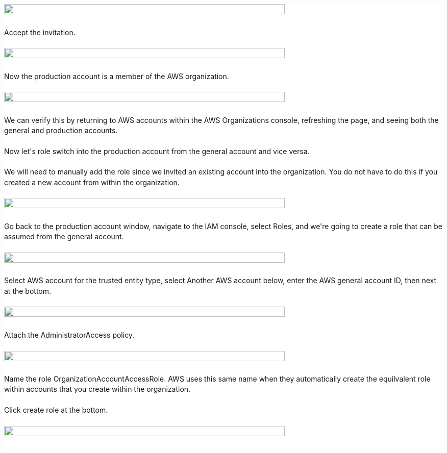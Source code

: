 <img src="https://imgur.com/3V3w57k.png" height="80%" width="80%"/>
<br />
<br />
Accept the invitation.
<br />
<br />
<img src="https://imgur.com/ph3Sjp1.png" height="80%" width="80%"/>
<br />
<br />
Now the production account is a member of the AWS organization.
<br />
<br />
<img src="https://imgur.com/QEZHZfL.png" height="80%" width="80%"/>
<br />
<br />
We can verify this by returning to AWS accounts within the AWS Organizations console, refreshing the page, and seeing both the general and production accounts.
<br />
<br />
Now let's role switch into the production account from the general account and vice versa.
<br />
<br />
We will need to manually add the role since we invited an existing account into the organization. You do not have to do this if you created a new account from within the organization.
<br />
<br />
<img src="https://imgur.com/SpBtqqU.png" height="80%" width="80%"/>
<br />
<br />
Go back to the production account window, navigate to the IAM console, select Roles, and we're going to create a role that can be assumed from the general account.
<br />
<br />
<img src="https://imgur.com/qQh9bQd.png" height="80%" width="80%"/>
<br />
<br />
Select AWS account for the trusted entity type, select Another AWS account below, enter the AWS general account ID, then next at the bottom.
<br />
<br />
<img src="https://imgur.com/byLW6yC.png" height="80%" width="80%"/>
<br />
<br />
Attach the AdministratorAccess policy.
<br />
<br />
<img src="https://imgur.com/lZOoGol.png" height="80%" width="80%"/>
<br />
<br />
Name the role OrganizationAccountAccessRole. AWS uses this same name when they automatically create the equilvalent role within accounts that you create within the organization.
<br />
<br />
Click create role at the bottom.
<br />
<br />
<img src="https://imgur.com/Jpd1We7.png" height="80%" width="80%"/>
<br />
<br />